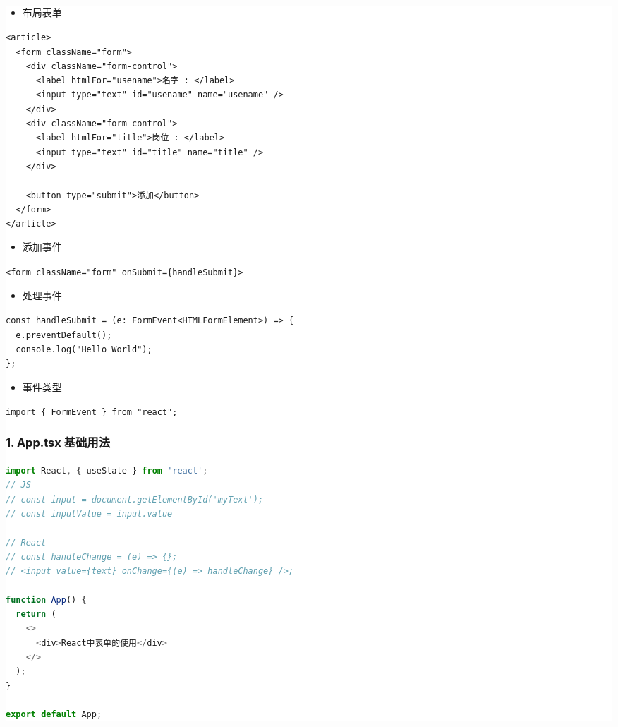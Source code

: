 * 布局表单

`````tsx
<article>
  <form className="form">
    <div className="form-control">
      <label htmlFor="usename">名字 : </label>
      <input type="text" id="usename" name="usename" />
    </div>
    <div className="form-control">
      <label htmlFor="title">岗位 : </label>
      <input type="text" id="title" name="title" />
    </div>

    <button type="submit">添加</button>
  </form>
</article>
`````

* 添加事件

`````tsx
<form className="form" onSubmit={handleSubmit}>
`````

* 处理事件

``````tsx
const handleSubmit = (e: FormEvent<HTMLFormElement>) => {
  e.preventDefault();
  console.log("Hello World");
};
``````

* 事件类型

`````tsx
import { FormEvent } from "react";
`````











### 1. App.tsx 基础用法

`````js
import React, { useState } from 'react';
// JS
// const input = document.getElementById('myText');
// const inputValue = input.value

// React
// const handleChange = (e) => {};
// <input value={text} onChange={(e) => handleChange} />;

function App() {
  return (
    <>
      <div>React中表单的使用</div>
    </>
  );
}

export default App;
`````
